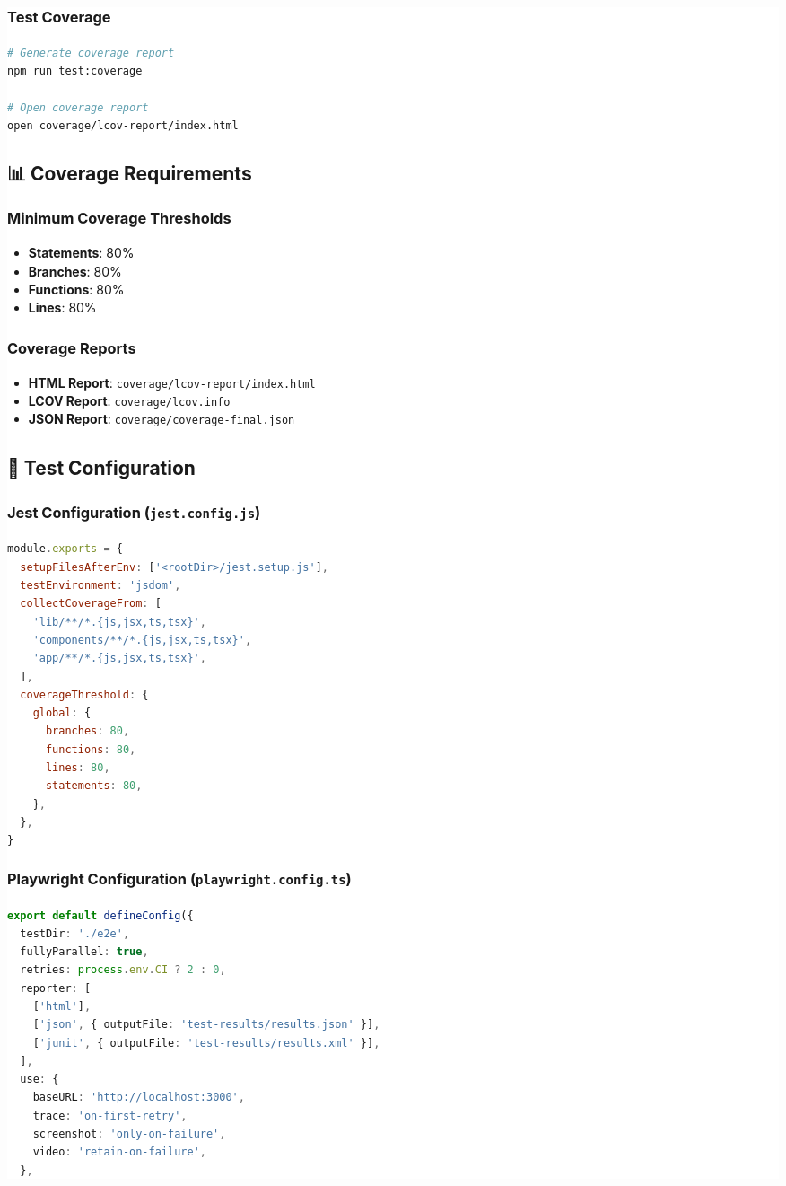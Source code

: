### Test Coverage
```bash
# Generate coverage report
npm run test:coverage

# Open coverage report
open coverage/lcov-report/index.html
```

## 📊 Coverage Requirements

### Minimum Coverage Thresholds
- **Statements**: 80%
- **Branches**: 80%
- **Functions**: 80%
- **Lines**: 80%

### Coverage Reports
- **HTML Report**: `coverage/lcov-report/index.html`
- **LCOV Report**: `coverage/lcov.info`
- **JSON Report**: `coverage/coverage-final.json`

## 🔧 Test Configuration

### Jest Configuration (`jest.config.js`)
```javascript
module.exports = {
  setupFilesAfterEnv: ['<rootDir>/jest.setup.js'],
  testEnvironment: 'jsdom',
  collectCoverageFrom: [
    'lib/**/*.{js,jsx,ts,tsx}',
    'components/**/*.{js,jsx,ts,tsx}',
    'app/**/*.{js,jsx,ts,tsx}',
  ],
  coverageThreshold: {
    global: {
      branches: 80,
      functions: 80,
      lines: 80,
      statements: 80,
    },
  },
}
```

### Playwright Configuration (`playwright.config.ts`)
```typescript
export default defineConfig({
  testDir: './e2e',
  fullyParallel: true,
  retries: process.env.CI ? 2 : 0,
  reporter: [
    ['html'],
    ['json', { outputFile: 'test-results/results.json' }],
    ['junit', { outputFile: 'test-results/results.xml' }],
  ],
  use: {
    baseURL: 'http://localhost:3000',
    trace: 'on-first-retry',
    screenshot: 'only-on-failure',
    video: 'retain-on-failure',
  },
```